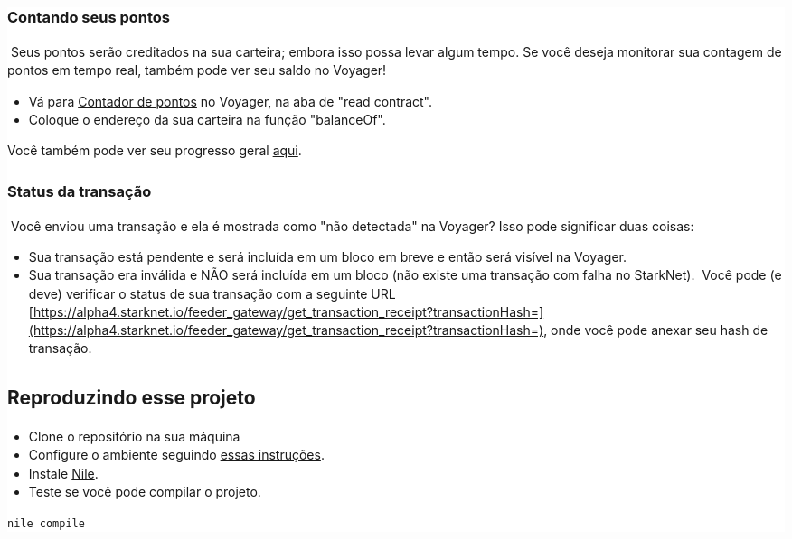 ### Contando seus pontos

​
Seus pontos serão creditados na sua carteira; embora isso possa levar algum tempo. Se você deseja monitorar sua contagem de pontos em tempo real, também pode ver seu saldo no Voyager!
​

- Vá para  [Contador de pontos](https://goerli.voyager.online/contract/0x5c6b1379f1d4c8a4f5db781a706b63a885f3f9570f7863629e99e2342ac344c#readContract) no Voyager, na aba de "read contract".
- Coloque o endereço da sua carteira na função "balanceOf".

Você também pode ver seu progresso geral [aqui](https://starknet-tutorials.vercel.app).
​

### Status da transação

​
Você enviou uma transação e ela é mostrada como "não detectada" na Voyager? Isso pode significar duas coisas:
​

- Sua transação está pendente e será incluída em um bloco em breve e então será visível na Voyager.
- Sua transação era inválida e NÃO será incluída em um bloco (não existe uma transação com falha no StarkNet).
​
Você pode (e deve) verificar o status de sua transação com a seguinte URL [https://alpha4.starknet.io/feeder_gateway/get_transaction_receipt?transactionHash=](https://alpha4.starknet.io/feeder_gateway/get_transaction_receipt?transactionHash=), onde você pode anexar seu hash de transação.
​
​

## Reproduzindo esse projeto

- Clone o repositório na sua máquina
- Configure o ambiente seguindo [essas instruções](https://starknet.io/docs/quickstart.html#quickstart).
- Instale [Nile](https://github.com/OpenZeppelin/nile).
- Teste se você pode compilar o projeto.

```bash
nile compile
```
